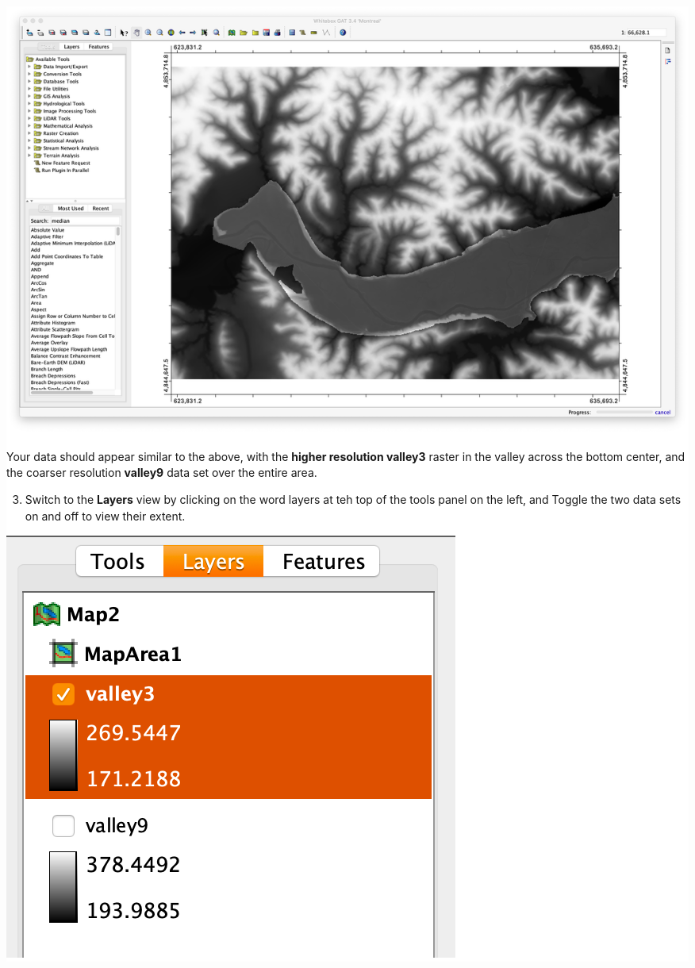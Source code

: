 ![](images/RasterAnalysisWBGAT-4285896c.png)

Your data should appear similar to the above, with the **higher resolution valley3** raster in the valley across the bottom center, and the coarser resolution **valley9** data set over the entire area.

3. Switch to the **Layers** view by clicking on the word layers at teh top of the tools panel on the left, and Toggle the two data sets on and off to view their extent.

![](images/RasterAnalysisWBGAT-684d3690.png)  
